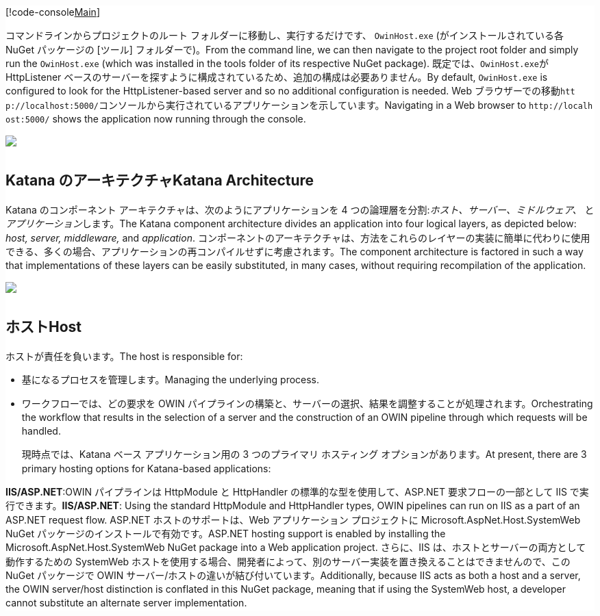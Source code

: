 [!code-console[Main](an-overview-of-project-katana/samples/sample4.cmd)]

<span data-ttu-id="9a5ef-228">コマンドラインからプロジェクトのルート フォルダーに移動し、実行するだけです、 `OwinHost.exe` (がインストールされている各 NuGet パッケージの [ツール] フォルダーで)。</span><span class="sxs-lookup"><span data-stu-id="9a5ef-228">From the command line, we can then navigate to the project root folder and simply run the `OwinHost.exe` (which was installed in the tools folder of its respective NuGet package).</span></span> <span data-ttu-id="9a5ef-229">既定では、`OwinHost.exe`が HttpListener ベースのサーバーを探すように構成されているため、追加の構成は必要ありません。</span><span class="sxs-lookup"><span data-stu-id="9a5ef-229">By default, `OwinHost.exe` is configured to look for the HttpListener-based server and so no additional configuration is needed.</span></span> <span data-ttu-id="9a5ef-230">Web ブラウザーでの移動`http://localhost:5000/`コンソールから実行されているアプリケーションを示しています。</span><span class="sxs-lookup"><span data-stu-id="9a5ef-230">Navigating in a Web browser to `http://localhost:5000/` shows the application now running through the console.</span></span>

![](an-overview-of-project-katana/_static/image2.png)

## <a name="katana-architecture"></a><span data-ttu-id="9a5ef-231">Katana のアーキテクチャ</span><span class="sxs-lookup"><span data-stu-id="9a5ef-231">Katana Architecture</span></span>

 <span data-ttu-id="9a5ef-232">Katana のコンポーネント アーキテクチャは、次のようにアプリケーションを 4 つの論理層を分割:*ホスト、サーバー、ミドルウェア、* と*アプリケーション*します。</span><span class="sxs-lookup"><span data-stu-id="9a5ef-232">The Katana component architecture divides an application into four logical layers, as depicted below: *host, server, middleware,* and *application*.</span></span> <span data-ttu-id="9a5ef-233">コンポーネントのアーキテクチャは、方法をこれらのレイヤーの実装に簡単に代わりに使用できる、多くの場合、アプリケーションの再コンパイルせずに考慮されます。</span><span class="sxs-lookup"><span data-stu-id="9a5ef-233">The component architecture is factored in such a way that implementations of these layers can be easily substituted, in many cases, without requiring recompilation of the application.</span></span>   

![](an-overview-of-project-katana/_static/image3.png)

## <a name="host"></a><span data-ttu-id="9a5ef-234">ホスト</span><span class="sxs-lookup"><span data-stu-id="9a5ef-234">Host</span></span>

 <span data-ttu-id="9a5ef-235">ホストが責任を負います。</span><span class="sxs-lookup"><span data-stu-id="9a5ef-235">The host is responsible for:</span></span>

- <span data-ttu-id="9a5ef-236">基になるプロセスを管理します。</span><span class="sxs-lookup"><span data-stu-id="9a5ef-236">Managing the underlying process.</span></span>
- <span data-ttu-id="9a5ef-237">ワークフローでは、どの要求を OWIN パイプラインの構築と、サーバーの選択、結果を調整することが処理されます。</span><span class="sxs-lookup"><span data-stu-id="9a5ef-237">Orchestrating the workflow that results in the selection of a server and the construction of an OWIN pipeline through which requests will be handled.</span></span>

  <span data-ttu-id="9a5ef-238">現時点では、Katana ベース アプリケーション用の 3 つのプライマリ ホスティング オプションがあります。</span><span class="sxs-lookup"><span data-stu-id="9a5ef-238">At present, there are 3 primary hosting options for Katana-based applications:</span></span>  
  
<span data-ttu-id="9a5ef-239">**IIS/ASP.NET**:OWIN パイプラインは HttpModule と HttpHandler の標準的な型を使用して、ASP.NET 要求フローの一部として IIS で実行できます。</span><span class="sxs-lookup"><span data-stu-id="9a5ef-239">**IIS/ASP.NET**: Using the standard HttpModule and HttpHandler types, OWIN pipelines can run on IIS as a part of an ASP.NET request flow.</span></span> <span data-ttu-id="9a5ef-240">ASP.NET ホストのサポートは、Web アプリケーション プロジェクトに Microsoft.AspNet.Host.SystemWeb NuGet パッケージのインストールで有効です。</span><span class="sxs-lookup"><span data-stu-id="9a5ef-240">ASP.NET hosting support is enabled by installing the Microsoft.AspNet.Host.SystemWeb NuGet package into a Web application project.</span></span> <span data-ttu-id="9a5ef-241">さらに、IIS は、ホストとサーバーの両方として動作するための SystemWeb ホストを使用する場合、開発者によって、別のサーバー実装を置き換えることはできませんので、この NuGet パッケージで OWIN サーバー/ホストの違いが結び付いています。</span><span class="sxs-lookup"><span data-stu-id="9a5ef-241">Additionally, because IIS acts as both a host and a server, the OWIN server/host distinction is conflated in this NuGet package, meaning that if using the SystemWeb host, a developer cannot substitute an alternate server implementation.</span></span>  
  
